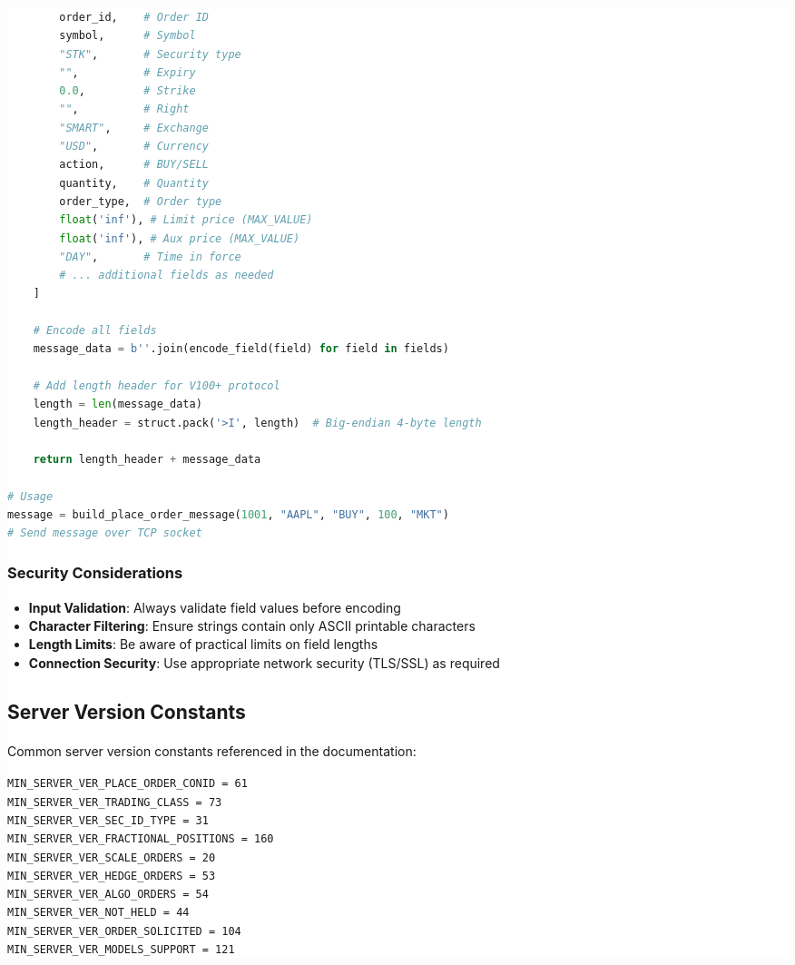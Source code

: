 ```python
        order_id,    # Order ID
        symbol,      # Symbol
        "STK",       # Security type
        "",          # Expiry
        0.0,         # Strike
        "",          # Right
        "SMART",     # Exchange
        "USD",       # Currency
        action,      # BUY/SELL
        quantity,    # Quantity
        order_type,  # Order type
        float('inf'), # Limit price (MAX_VALUE)
        float('inf'), # Aux price (MAX_VALUE)
        "DAY",       # Time in force
        # ... additional fields as needed
    ]
    
    # Encode all fields
    message_data = b''.join(encode_field(field) for field in fields)
    
    # Add length header for V100+ protocol
    length = len(message_data)
    length_header = struct.pack('>I', length)  # Big-endian 4-byte length
    
    return length_header + message_data

# Usage
message = build_place_order_message(1001, "AAPL", "BUY", 100, "MKT")
# Send message over TCP socket
```

### Security Considerations

- **Input Validation**: Always validate field values before encoding
- **Character Filtering**: Ensure strings contain only ASCII printable characters
- **Length Limits**: Be aware of practical limits on field lengths
- **Connection Security**: Use appropriate network security (TLS/SSL) as required

## Server Version Constants

Common server version constants referenced in the documentation:

```
MIN_SERVER_VER_PLACE_ORDER_CONID = 61
MIN_SERVER_VER_TRADING_CLASS = 73
MIN_SERVER_VER_SEC_ID_TYPE = 31
MIN_SERVER_VER_FRACTIONAL_POSITIONS = 160
MIN_SERVER_VER_SCALE_ORDERS = 20
MIN_SERVER_VER_HEDGE_ORDERS = 53
MIN_SERVER_VER_ALGO_ORDERS = 54
MIN_SERVER_VER_NOT_HELD = 44
MIN_SERVER_VER_ORDER_SOLICITED = 104
MIN_SERVER_VER_MODELS_SUPPORT = 121
```
